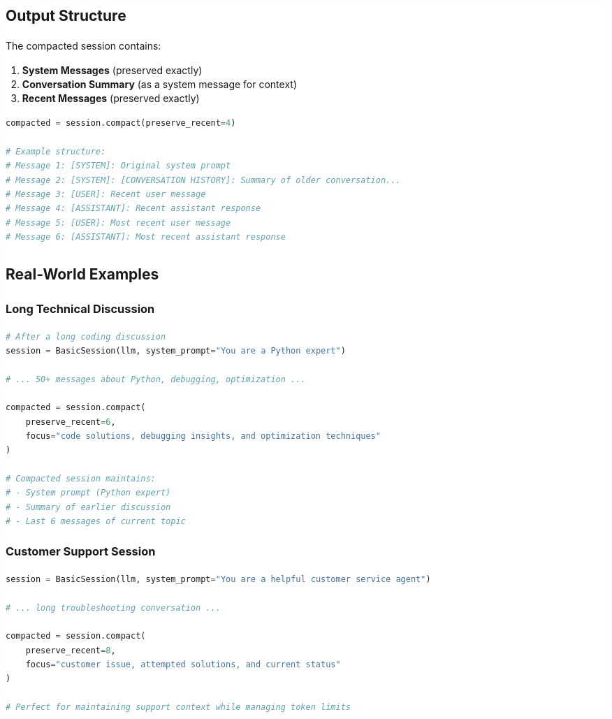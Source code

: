 ## Output Structure

The compacted session contains:

1. **System Messages** (preserved exactly)
2. **Conversation Summary** (as a system message for context)
3. **Recent Messages** (preserved exactly)

```python
compacted = session.compact(preserve_recent=4)

# Example structure:
# Message 1: [SYSTEM]: Original system prompt
# Message 2: [SYSTEM]: [CONVERSATION HISTORY]: Summary of older conversation...
# Message 3: [USER]: Recent user message
# Message 4: [ASSISTANT]: Recent assistant response
# Message 5: [USER]: Most recent user message
# Message 6: [ASSISTANT]: Most recent assistant response
```

## Real-World Examples

### Long Technical Discussion

```python
# After a long coding discussion
session = BasicSession(llm, system_prompt="You are a Python expert")

# ... 50+ messages about Python, debugging, optimization ...

compacted = session.compact(
    preserve_recent=6,
    focus="code solutions, debugging insights, and optimization techniques"
)

# Compacted session maintains:
# - System prompt (Python expert)
# - Summary of earlier discussion
# - Last 6 messages of current topic
```

### Customer Support Session

```python
session = BasicSession(llm, system_prompt="You are a helpful customer service agent")

# ... long troubleshooting conversation ...

compacted = session.compact(
    preserve_recent=8,
    focus="customer issue, attempted solutions, and current status"
)

# Perfect for maintaining support context while managing token limits
```
